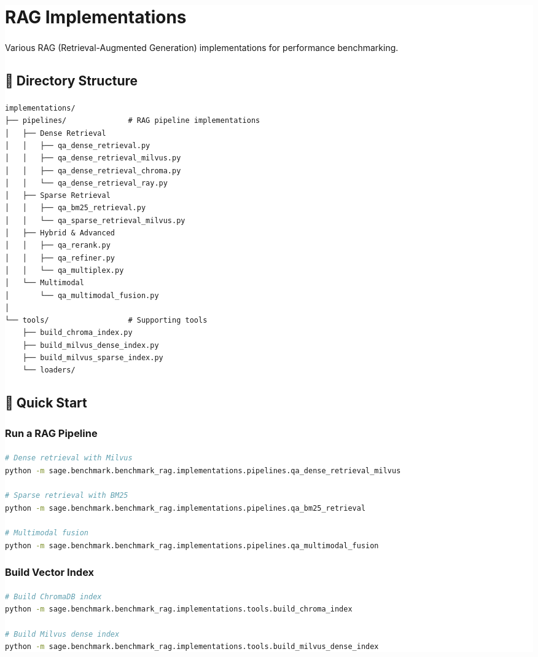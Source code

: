 
# RAG Implementations

Various RAG (Retrieval-Augmented Generation) implementations for performance benchmarking.

## 📁 Directory Structure

```
implementations/
├── pipelines/              # RAG pipeline implementations
│   ├── Dense Retrieval
│   │   ├── qa_dense_retrieval.py
│   │   ├── qa_dense_retrieval_milvus.py
│   │   ├── qa_dense_retrieval_chroma.py
│   │   └── qa_dense_retrieval_ray.py
│   ├── Sparse Retrieval
│   │   ├── qa_bm25_retrieval.py
│   │   └── qa_sparse_retrieval_milvus.py
│   ├── Hybrid & Advanced
│   │   ├── qa_rerank.py
│   │   ├── qa_refiner.py
│   │   └── qa_multiplex.py
│   └── Multimodal
│       └── qa_multimodal_fusion.py
│
└── tools/                  # Supporting tools
    ├── build_chroma_index.py
    ├── build_milvus_dense_index.py
    ├── build_milvus_sparse_index.py
    └── loaders/
```

## 🚀 Quick Start

### Run a RAG Pipeline

```bash
# Dense retrieval with Milvus
python -m sage.benchmark.benchmark_rag.implementations.pipelines.qa_dense_retrieval_milvus

# Sparse retrieval with BM25
python -m sage.benchmark.benchmark_rag.implementations.pipelines.qa_bm25_retrieval

# Multimodal fusion
python -m sage.benchmark.benchmark_rag.implementations.pipelines.qa_multimodal_fusion
```

### Build Vector Index

```bash
# Build ChromaDB index
python -m sage.benchmark.benchmark_rag.implementations.tools.build_chroma_index

# Build Milvus dense index
python -m sage.benchmark.benchmark_rag.implementations.tools.build_milvus_dense_index
```
